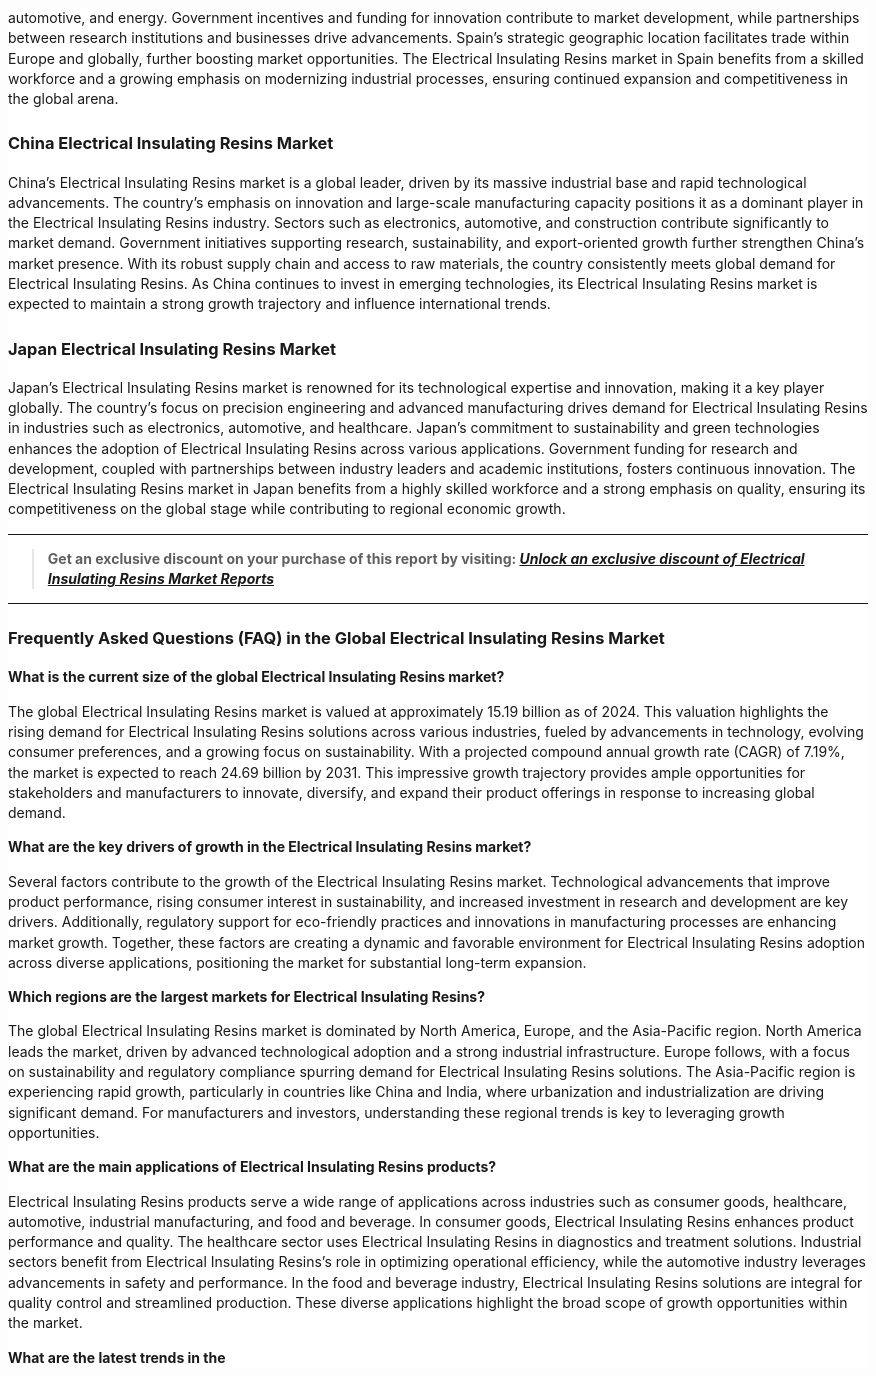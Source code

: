 automotive, and energy. Government incentives and funding for innovation contribute to market development, while partnerships between research institutions and businesses drive advancements. Spain&rsquo;s strategic geographic location facilitates trade within Europe and globally, further boosting market opportunities. The Electrical Insulating Resins market in Spain benefits from a skilled workforce and a growing emphasis on modernizing industrial processes, ensuring continued expansion and competitiveness in the global arena.</p><h3>China Electrical Insulating Resins Market</h3><p>China&rsquo;s Electrical Insulating Resins market is a global leader, driven by its massive industrial base and rapid technological advancements. The country&rsquo;s emphasis on innovation and large-scale manufacturing capacity positions it as a dominant player in the Electrical Insulating Resins industry. Sectors such as electronics, automotive, and construction contribute significantly to market demand. Government initiatives supporting research, sustainability, and export-oriented growth further strengthen China&rsquo;s market presence. With its robust supply chain and access to raw materials, the country consistently meets global demand for Electrical Insulating Resins. As China continues to invest in emerging technologies, its Electrical Insulating Resins market is expected to maintain a strong growth trajectory and influence international trends.</p><h3>Japan Electrical Insulating Resins Market</h3><p>Japan&rsquo;s Electrical Insulating Resins market is renowned for its technological expertise and innovation, making it a key player globally. The country&rsquo;s focus on precision engineering and advanced manufacturing drives demand for Electrical Insulating Resins in industries such as electronics, automotive, and healthcare. Japan&rsquo;s commitment to sustainability and green technologies enhances the adoption of Electrical Insulating Resins across various applications. Government funding for research and development, coupled with partnerships between industry leaders and academic institutions, fosters continuous innovation. The Electrical Insulating Resins market in Japan benefits from a highly skilled workforce and a strong emphasis on quality, ensuring its competitiveness on the global stage while contributing to regional economic growth.</p><hr /><blockquote><p><strong>Get an exclusive discount on your purchase of this report by visiting: <em><a href="://marketresearchpulse.com/ask-for-discount/128506?utm_source=Github&amp;utm_medium=052">Unlock an exclusive discount of Electrical Insulating Resins Market Reports</a></em>&nbsp;</strong></p></blockquote><hr /><h3>Frequently Asked Questions (FAQ) in the Global Electrical Insulating Resins Market</h3><p><strong>What is the current size of the global Electrical Insulating Resins market?</strong></p><p>The global Electrical Insulating Resins market is valued at approximately 15.19 billion as of 2024. This valuation highlights the rising demand for Electrical Insulating Resins solutions across various industries, fueled by advancements in technology, evolving consumer preferences, and a growing focus on sustainability. With a projected compound annual growth rate (CAGR) of 7.19%, the market is expected to reach 24.69 billion by 2031. This impressive growth trajectory provides ample opportunities for stakeholders and manufacturers to innovate, diversify, and expand their product offerings in response to increasing global demand.</p><p><strong>What are the key drivers of growth in the Electrical Insulating Resins market?</strong></p><p>Several factors contribute to the growth of the Electrical Insulating Resins market. Technological advancements that improve product performance, rising consumer interest in sustainability, and increased investment in research and development are key drivers. Additionally, regulatory support for eco-friendly practices and innovations in manufacturing processes are enhancing market growth. Together, these factors are creating a dynamic and favorable environment for Electrical Insulating Resins adoption across diverse applications, positioning the market for substantial long-term expansion.</p><p><strong>Which regions are the largest markets for Electrical Insulating Resins?</strong></p><p>The global Electrical Insulating Resins market is dominated by North America, Europe, and the Asia-Pacific region. North America leads the market, driven by advanced technological adoption and a strong industrial infrastructure. Europe follows, with a focus on sustainability and regulatory compliance spurring demand for Electrical Insulating Resins solutions. The Asia-Pacific region is experiencing rapid growth, particularly in countries like China and India, where urbanization and industrialization are driving significant demand. For manufacturers and investors, understanding these regional trends is key to leveraging growth opportunities.</p><p><strong>What are the main applications of Electrical Insulating Resins products?</strong></p><p>Electrical Insulating Resins products serve a wide range of applications across industries such as consumer goods, healthcare, automotive, industrial manufacturing, and food and beverage. In consumer goods, Electrical Insulating Resins enhances product performance and quality. The healthcare sector uses Electrical Insulating Resins in diagnostics and treatment solutions. Industrial sectors benefit from Electrical Insulating Resins&rsquo;s role in optimizing operational efficiency, while the automotive industry leverages advancements in safety and performance. In the food and beverage industry, Electrical Insulating Resins solutions are integral for quality control and streamlined production. These diverse applications highlight the broad scope of growth opportunities within the market.</p><p><strong>What are the latest trends in the